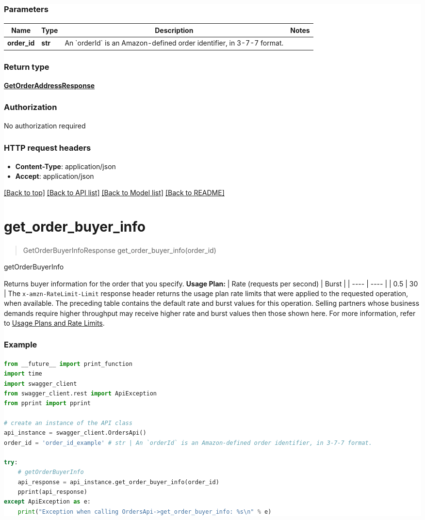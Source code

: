 ### Parameters

Name | Type | Description  | Notes
------------- | ------------- | ------------- | -------------
 **order_id** | **str**| An &#x60;orderId&#x60; is an Amazon-defined order identifier, in 3-7-7 format. | 

### Return type

[**GetOrderAddressResponse**](GetOrderAddressResponse.md)

### Authorization

No authorization required

### HTTP request headers

 - **Content-Type**: application/json
 - **Accept**: application/json

[[Back to top]](#) [[Back to API list]](../README.md#documentation-for-api-endpoints) [[Back to Model list]](../README.md#documentation-for-models) [[Back to README]](../README.md)

# **get_order_buyer_info**
> GetOrderBuyerInfoResponse get_order_buyer_info(order_id)

getOrderBuyerInfo

Returns buyer information for the order that you specify.  **Usage Plan:**  | Rate (requests per second) | Burst | | ---- | ---- | | 0.5 | 30 |  The `x-amzn-RateLimit-Limit` response header returns the usage plan rate limits that were applied to the requested operation, when available. The preceding table contains the default rate and burst values for this operation. Selling partners whose business demands require higher throughput may receive higher rate and burst values then those shown here. For more information, refer to [Usage Plans and Rate Limits](https://developer-docs.amazon.com/sp-api/docs/usage-plans-and-rate-limits-in-the-sp-api).

### Example
```python
from __future__ import print_function
import time
import swagger_client
from swagger_client.rest import ApiException
from pprint import pprint

# create an instance of the API class
api_instance = swagger_client.OrdersApi()
order_id = 'order_id_example' # str | An `orderId` is an Amazon-defined order identifier, in 3-7-7 format.

try:
    # getOrderBuyerInfo
    api_response = api_instance.get_order_buyer_info(order_id)
    pprint(api_response)
except ApiException as e:
    print("Exception when calling OrdersApi->get_order_buyer_info: %s\n" % e)
```
